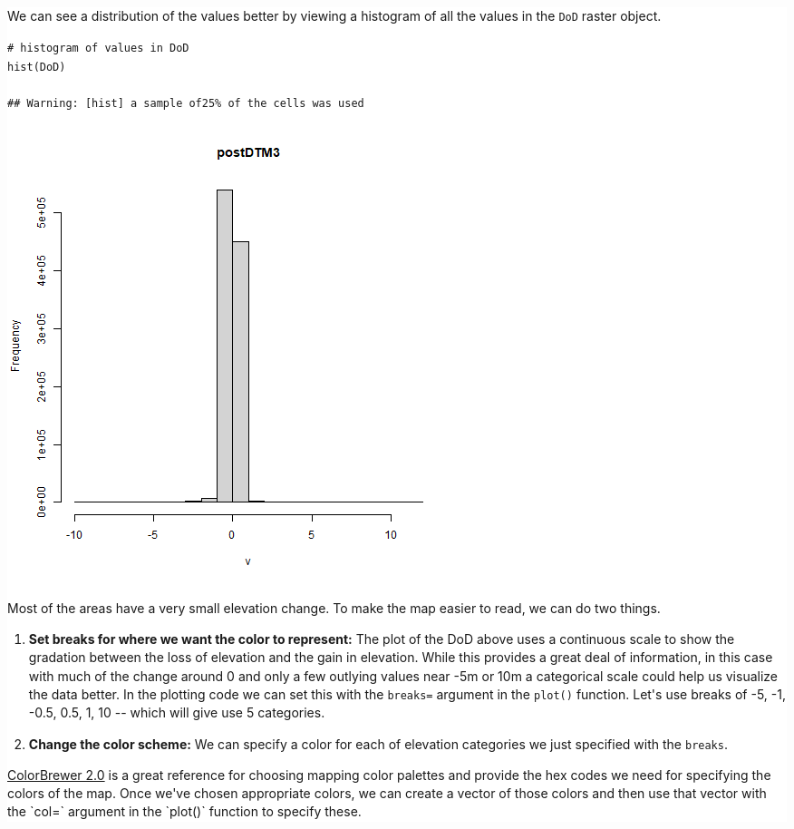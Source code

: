 We can see a distribution of the values better by viewing a histogram of all
the values in the `DoD` raster object. 


    # histogram of values in DoD
    hist(DoD)

    ## Warning: [hist] a sample of25% of the cells was used

![Histogram of values showing the distribution of values in the Digital Elevation Model of Difference. The values are plotted on the X-axis and the frquency on the Y-axis.](https://raw.githubusercontent.com/NEONScience/NEON-Data-Skills/main/tutorials/R/R-skills/Colorado-floods-data-visualization/NEON-Boulder-Flood-LiDAR-in-R/rfigs/hist-DoD-1.png)

Most of the areas have a very small elevation change. To make the map easier to
read, we can do two things. 

1. **Set breaks for where we want the color to represent:** The plot of the DoD 
above uses a continuous scale to show the gradation between the loss of 
elevation and the gain in elevation. While this provides a great deal of 
information, in this case with much of the change around 0 and only a few outlying 
values near -5m or 10m a categorical scale could help us visualize the data better.
In the plotting code we can set this with the `breaks=` argument in the `plot()`
function. Let's use breaks of -5, -1, -0.5, 0.5, 1, 10 -- which will give use 5
categories. 

2. **Change the color scheme:** We can specify a color for each of elevation
categories we just specified with the `breaks`. 
<a href="http://colorbrewer2.org/" target="_blank"> 
ColorBrewer 2.0</a> is a great reference for choosing mapping color palettes and 
provide the hex codes we need for specifying the colors of the map. Once we've
chosen appropriate colors, we can create a vector of those colors and then use
that vector with the `col=` argument in the `plot()` function to specify these. 
